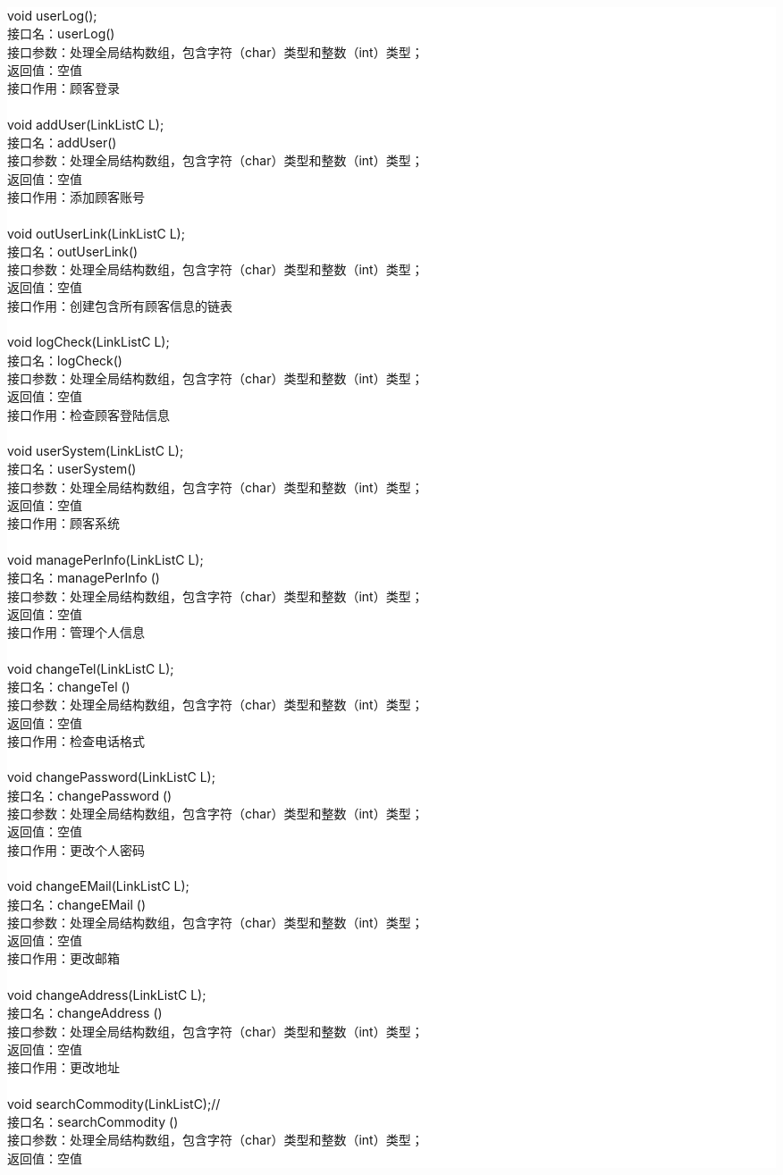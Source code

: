 void userLog();<br>
接口名：userLog()<br>
接口参数：处理全局结构数组，包含字符（char）类型和整数（int）类型；<br>
返回值：空值<br>
接口作用：顾客登录<br>
<br>
void addUser(LinkListC L);<br>
接口名：addUser()<br>
接口参数：处理全局结构数组，包含字符（char）类型和整数（int）类型；<br>
返回值：空值<br>
接口作用：添加顾客账号<br>
<br>
void outUserLink(LinkListC L);<br>
接口名：outUserLink()<br>
接口参数：处理全局结构数组，包含字符（char）类型和整数（int）类型；<br>
返回值：空值<br>
接口作用：创建包含所有顾客信息的链表<br>
<br>
void logCheck(LinkListC L);<br>
接口名：logCheck()<br>
接口参数：处理全局结构数组，包含字符（char）类型和整数（int）类型；<br>
返回值：空值<br>
接口作用：检查顾客登陆信息<br>
<br>
void userSystem(LinkListC L);<br>
接口名：userSystem()<br>
接口参数：处理全局结构数组，包含字符（char）类型和整数（int）类型；<br>
返回值：空值<br>
接口作用：顾客系统<br>
<br>
void managePerInfo(LinkListC L);<br>
接口名：managePerInfo ()<br>
接口参数：处理全局结构数组，包含字符（char）类型和整数（int）类型；<br>
返回值：空值<br>
接口作用：管理个人信息<br>
<br>
void changeTel(LinkListC L);<br>
接口名：changeTel ()<br>
接口参数：处理全局结构数组，包含字符（char）类型和整数（int）类型；<br>
返回值：空值<br>
接口作用：检查电话格式<br>
<br>
void changePassword(LinkListC L);<br>
接口名：changePassword ()<br>
接口参数：处理全局结构数组，包含字符（char）类型和整数（int）类型；<br>
返回值：空值<br>
接口作用：更改个人密码<br>
<br>
void changeEMail(LinkListC L);<br>
接口名：changeEMail ()<br>
接口参数：处理全局结构数组，包含字符（char）类型和整数（int）类型；<br>
返回值：空值<br>
接口作用：更改邮箱<br>
<br>
void changeAddress(LinkListC L);<br>
接口名：changeAddress ()<br>
接口参数：处理全局结构数组，包含字符（char）类型和整数（int）类型；<br>
返回值：空值<br>
接口作用：更改地址<br>
<br>
void searchCommodity(LinkListC);//<br>
接口名：searchCommodity ()<br>
接口参数：处理全局结构数组，包含字符（char）类型和整数（int）类型；<br>
返回值：空值<br>